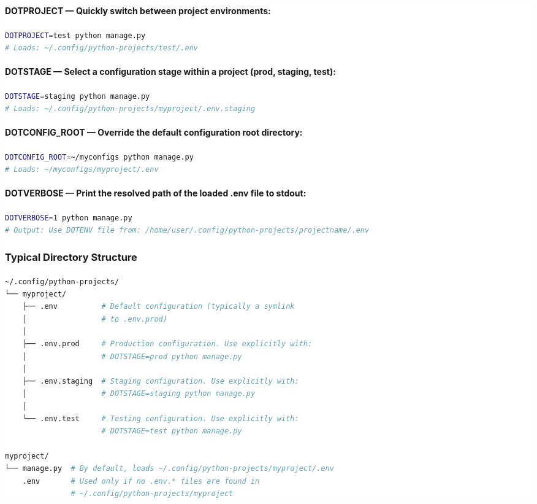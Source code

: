 #### **DOTPROJECT** — Quickly switch between project environments:

```bash
DOTPROJECT=test python manage.py
# Loads: ~/.config/python-projects/test/.env
```

#### **DOTSTAGE** — Select a configuration stage within a project (prod, staging, test):

```bash
DOTSTAGE=staging python manage.py
# Loads: ~/.config/python-projects/myproject/.env.staging
```

#### **DOTCONFIG_ROOT** — Override the default configuration root directory:

```bash
DOTCONFIG_ROOT=~/myconfigs python manage.py
# Loads: ~/myconfigs/myproject/.env
```

#### **DOTVERBOSE** — Print the resolved path of the loaded .env file to stdout:

```bash
DOTVERBOSE=1 python manage.py
# Output: Use DOTENV file from: /home/user/.config/python-projects/projectname/.env 
```


### Typical Directory Structure

```bash
~/.config/python-projects/
└── myproject/
    ├── .env          # Default configuration (typically a symlink 
    │                 # to .env.prod)
    │ 
    ├── .env.prod     # Production configuration. Use explicitly with:
    │                 # DOTSTAGE=prod python manage.py
    │ 
    ├── .env.staging  # Staging configuration. Use explicitly with: 
    │                 # DOTSTAGE=staging python manage.py
    │ 
    └── .env.test     # Testing configuration. Use explicitly with: 
                      # DOTSTAGE=test python manage.py

myproject/
└── manage.py  # By default, loads ~/.config/python-projects/myproject/.env
    .env       # Used only if no .env.* files are found in 
               # ~/.config/python-projects/myproject
```
